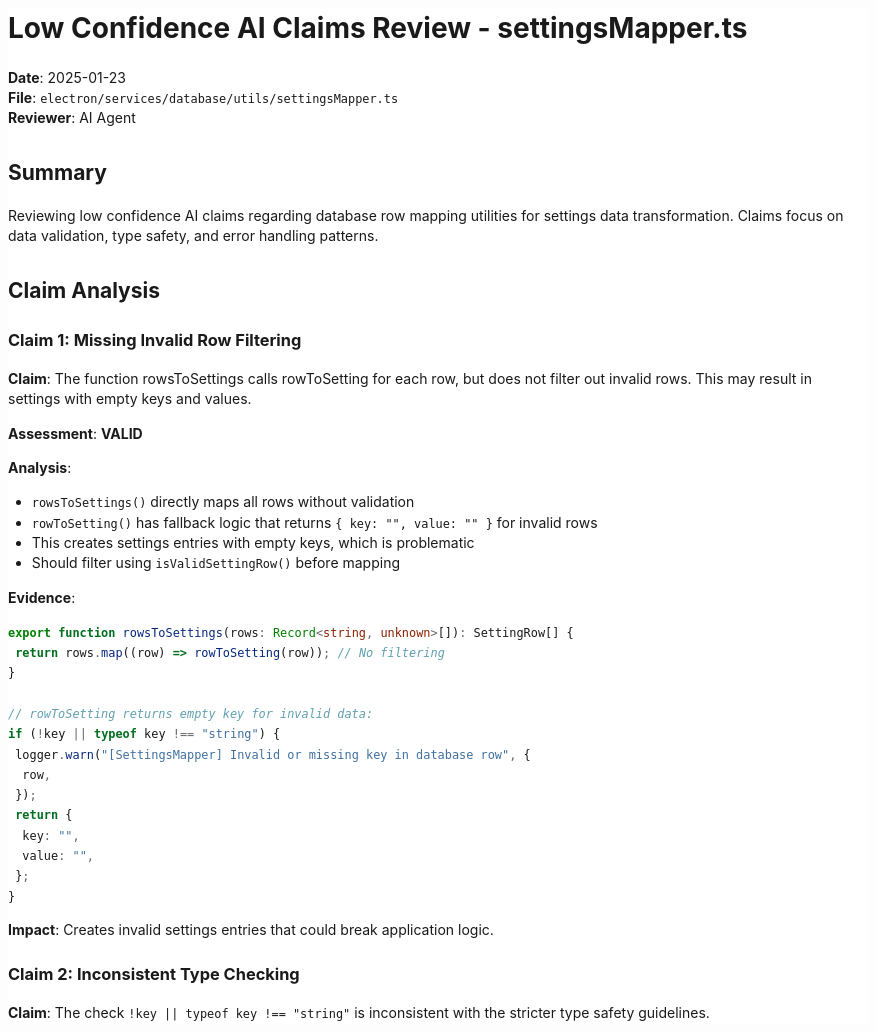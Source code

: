 # Low Confidence AI Claims Review - settingsMapper.ts

**Date**: 2025-01-23  
**File**: `electron/services/database/utils/settingsMapper.ts`  
**Reviewer**: AI Agent

## Summary

Reviewing low confidence AI claims regarding database row mapping utilities for settings data transformation. Claims focus on data validation, type safety, and error handling patterns.

## Claim Analysis

### Claim 1: Missing Invalid Row Filtering

**Claim**: The function rowsToSettings calls rowToSetting for each row, but does not filter out invalid rows. This may result in settings with empty keys and values.

**Assessment**: **VALID**

**Analysis**:

- `rowsToSettings()` directly maps all rows without validation
- `rowToSetting()` has fallback logic that returns `{ key: "", value: "" }` for invalid rows
- This creates settings entries with empty keys, which is problematic
- Should filter using `isValidSettingRow()` before mapping

**Evidence**:

```typescript
export function rowsToSettings(rows: Record<string, unknown>[]): SettingRow[] {
 return rows.map((row) => rowToSetting(row)); // No filtering
}

// rowToSetting returns empty key for invalid data:
if (!key || typeof key !== "string") {
 logger.warn("[SettingsMapper] Invalid or missing key in database row", {
  row,
 });
 return {
  key: "",
  value: "",
 };
}
```

**Impact**: Creates invalid settings entries that could break application logic.

### Claim 2: Inconsistent Type Checking

**Claim**: The check `!key || typeof key !== "string"` is inconsistent with the stricter type safety guidelines.

